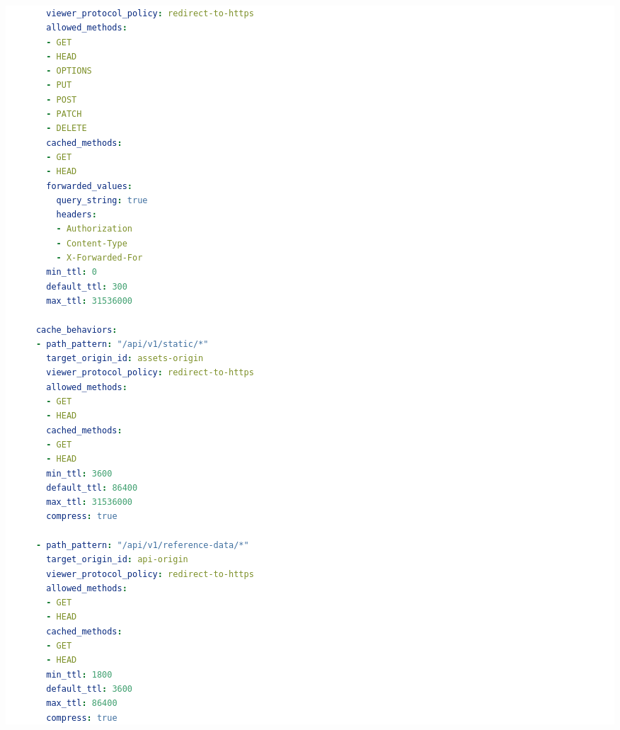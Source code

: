 ```yaml
        viewer_protocol_policy: redirect-to-https
        allowed_methods:
        - GET
        - HEAD
        - OPTIONS
        - PUT
        - POST
        - PATCH
        - DELETE
        cached_methods:
        - GET
        - HEAD
        forwarded_values:
          query_string: true
          headers:
          - Authorization
          - Content-Type
          - X-Forwarded-For
        min_ttl: 0
        default_ttl: 300
        max_ttl: 31536000
      
      cache_behaviors:
      - path_pattern: "/api/v1/static/*"
        target_origin_id: assets-origin
        viewer_protocol_policy: redirect-to-https
        allowed_methods:
        - GET
        - HEAD
        cached_methods:
        - GET
        - HEAD
        min_ttl: 3600
        default_ttl: 86400
        max_ttl: 31536000
        compress: true
      
      - path_pattern: "/api/v1/reference-data/*"
        target_origin_id: api-origin
        viewer_protocol_policy: redirect-to-https
        allowed_methods:
        - GET
        - HEAD
        cached_methods:
        - GET
        - HEAD
        min_ttl: 1800
        default_ttl: 3600
        max_ttl: 86400
        compress: true
```

